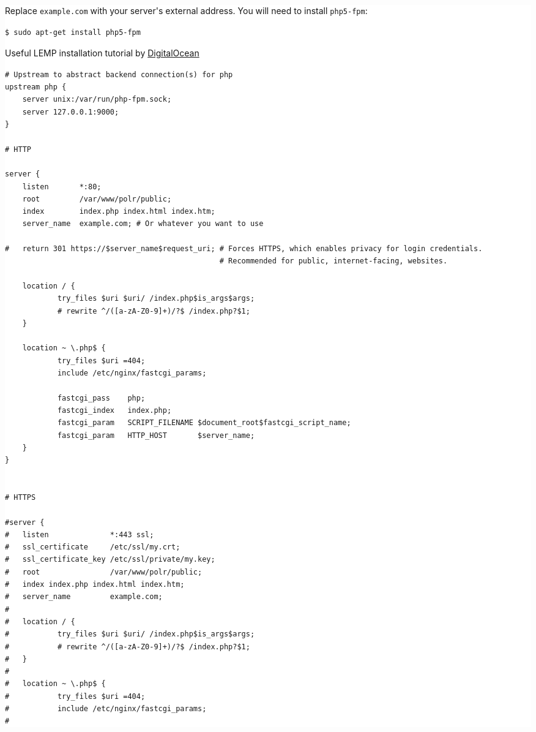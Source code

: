 Replace `example.com` with your server's external address. You will need to install `php5-fpm`:

```
$ sudo apt-get install php5-fpm
```

Useful LEMP installation tutorial by [DigitalOcean](https://www.digitalocean.com/community/tutorials/how-to-install-linux-nginx-mysql-php-lemp-stack-on-ubuntu-12-04)

```nginx
# Upstream to abstract backend connection(s) for php
upstream php {
    server unix:/var/run/php-fpm.sock;
    server 127.0.0.1:9000;
}

# HTTP

server {
    listen       *:80;
    root         /var/www/polr/public;
    index        index.php index.html index.htm;
    server_name  example.com; # Or whatever you want to use

#   return 301 https://$server_name$request_uri; # Forces HTTPS, which enables privacy for login credentials.
                                                 # Recommended for public, internet-facing, websites.

    location / {
            try_files $uri $uri/ /index.php$is_args$args;
            # rewrite ^/([a-zA-Z0-9]+)/?$ /index.php?$1;
    }

    location ~ \.php$ {
            try_files $uri =404;
            include /etc/nginx/fastcgi_params;

            fastcgi_pass    php;
            fastcgi_index   index.php;
            fastcgi_param   SCRIPT_FILENAME $document_root$fastcgi_script_name;
            fastcgi_param   HTTP_HOST       $server_name;
    }
}


# HTTPS

#server {
#   listen              *:443 ssl;
#   ssl_certificate     /etc/ssl/my.crt;
#   ssl_certificate_key /etc/ssl/private/my.key;
#   root                /var/www/polr/public;
#   index index.php index.html index.htm;
#   server_name         example.com;
#
#   location / {
#           try_files $uri $uri/ /index.php$is_args$args;
#           # rewrite ^/([a-zA-Z0-9]+)/?$ /index.php?$1;
#   }
#
#   location ~ \.php$ {
#           try_files $uri =404;
#           include /etc/nginx/fastcgi_params;
#
```